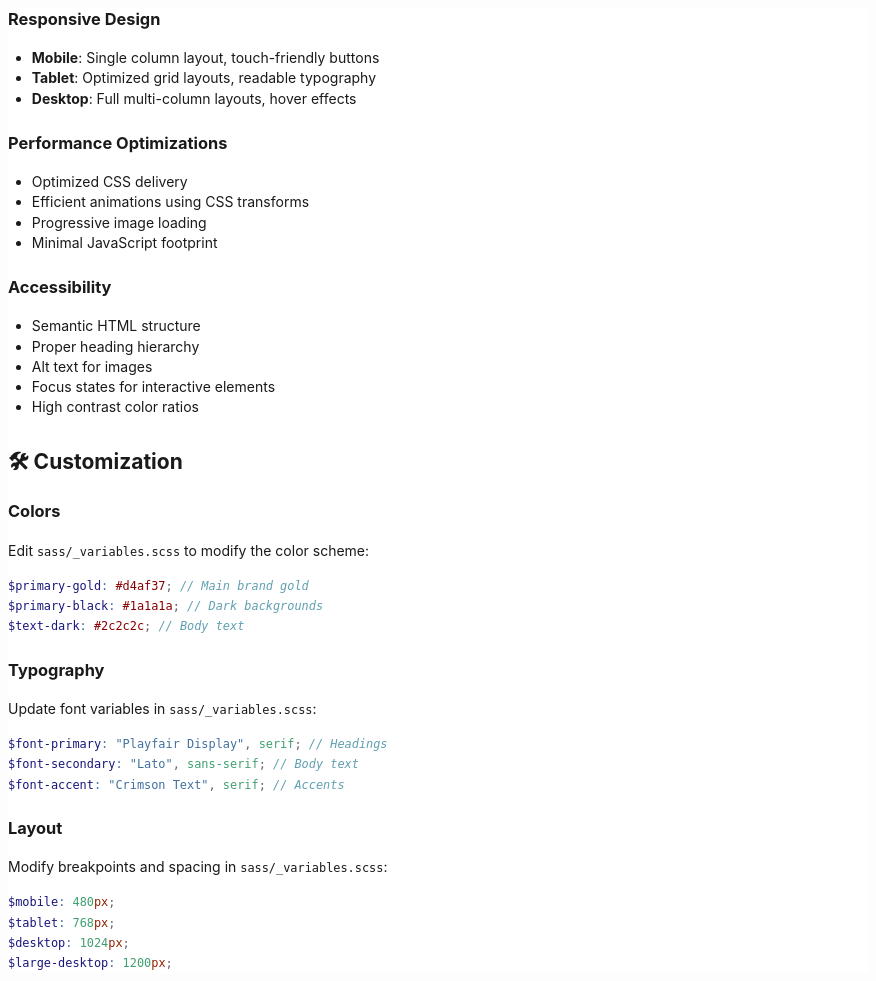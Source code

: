 ### Responsive Design

- **Mobile**: Single column layout, touch-friendly buttons
- **Tablet**: Optimized grid layouts, readable typography
- **Desktop**: Full multi-column layouts, hover effects

### Performance Optimizations

- Optimized CSS delivery
- Efficient animations using CSS transforms
- Progressive image loading
- Minimal JavaScript footprint

### Accessibility

- Semantic HTML structure
- Proper heading hierarchy
- Alt text for images
- Focus states for interactive elements
- High contrast color ratios

## 🛠 Customization

### Colors

Edit `sass/_variables.scss` to modify the color scheme:

```scss
$primary-gold: #d4af37; // Main brand gold
$primary-black: #1a1a1a; // Dark backgrounds
$text-dark: #2c2c2c; // Body text
```

### Typography

Update font variables in `sass/_variables.scss`:

```scss
$font-primary: "Playfair Display", serif; // Headings
$font-secondary: "Lato", sans-serif; // Body text
$font-accent: "Crimson Text", serif; // Accents
```

### Layout

Modify breakpoints and spacing in `sass/_variables.scss`:

```scss
$mobile: 480px;
$tablet: 768px;
$desktop: 1024px;
$large-desktop: 1200px;
```
